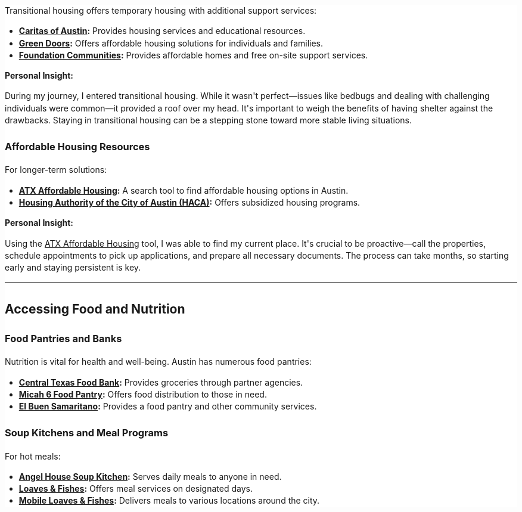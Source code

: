 Transitional housing offers temporary housing with additional support services:

- **[Caritas of Austin](https://caritasofaustin.org/):** Provides housing services and educational resources.
- **[Green Doors](http://www.greendoors.org/):** Offers affordable housing solutions for individuals and families.
- **[Foundation Communities](https://foundcom.org/):** Provides affordable homes and free on-site support services.

**Personal Insight:**

During my journey, I entered transitional housing. While it wasn't perfect—issues like bedbugs and dealing with challenging individuals were common—it provided a roof over my head. It's important to weigh the benefits of having shelter against the drawbacks. Staying in transitional housing can be a stepping stone toward more stable living situations.

### Affordable Housing Resources

For longer-term solutions:

- **[ATX Affordable Housing](https://www.atxaffordablehousing.net/):** A search tool to find affordable housing options in Austin.
- **[Housing Authority of the City of Austin (HACA)](https://www.hacanet.org/):** Offers subsidized housing programs.

**Personal Insight:**

Using the [ATX Affordable Housing](https://www.atxaffordablehousing.net/) tool, I was able to find my current place. It's crucial to be proactive—call the properties, schedule appointments to pick up applications, and prepare all necessary documents. The process can take months, so starting early and staying persistent is key.

---

## Accessing Food and Nutrition

### Food Pantries and Banks

Nutrition is vital for health and well-being. Austin has numerous food pantries:

- **[Central Texas Food Bank](https://www.centraltexasfoodbank.org/):** Provides groceries through partner agencies.
- **[Micah 6 Food Pantry](https://www.micah6austin.org/):** Offers food distribution to those in need.
- **[El Buen Samaritano](https://elbuen.org/food-pantry/):** Provides a food pantry and other community services.

### Soup Kitchens and Meal Programs

For hot meals:

- **[Angel House Soup Kitchen](http://www.angelhouse-abc.com/):** Serves daily meals to anyone in need.
- **[Loaves & Fishes](https://www.stlouisparish.org/loaves-and-fishes/):** Offers meal services on designated days.
- **[Mobile Loaves & Fishes](https://mlf.org/):** Delivers meals to various locations around the city.
